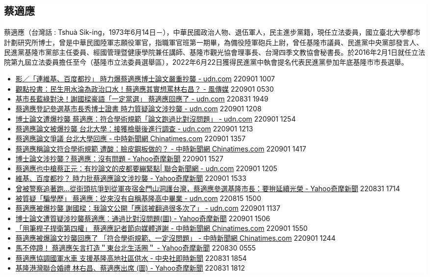 ## 蔡適應

蔡適應（台灣話 : Tshuà Sik-ing，1973年6月14日－），中華民國政治人物、退伍軍人，民主進步黨籍，現任立法委員，國立臺北大學都市計劃研究所博士，曾是中華民國陸軍志願役軍官，指職軍官班第一期畢，為備役陸軍砲兵上尉，曾任基隆市議員、民進黨中央黨部發言人、民進黨基隆市黨部主任委員、經國管理暨健康學院兼任講師、基隆市觀光協會理事長、台灣四季文教協會秘書長。於2016年2月1日就任立法院第九屆立法委員擔任至今（基隆市立法委員選舉區），2022年6月22日獲得民進黨中執會提名代表民進黨參加年底基隆市市長選舉。
- [影／「連維基、百度都抄」 時力爆蔡適應博士論文嚴重抄襲 - udn.com](https://udn.com/news/story/6656/6579976 "影／「連維基、百度都抄」 時力爆蔡適應博士論文嚴重抄襲 - udn.com") 220901 1007
- [觀點投書：民生用水淪為政治口水！蔡適應其實想罵林右昌？ - 風傳媒](https://www.storm.mg/article/4494560 "觀點投書：民生用水淪為政治口水！蔡適應其實想罵林右昌？ - 風傳媒") 220901 0530
- [基市長藍綠對決！謝國樑豪語「一定當選」 蔡適應回應了 - udn.com](https://udn.com/news/story/6656/6579013 "基市長藍綠對決！謝國樑豪語「一定當選」 蔡適應回應了 - udn.com") 220831 1949
- [蔡適應登記參選基市長秀博士證書 時力質疑論文涉抄襲 - udn.com](https://udn.com/news/story/122682/6580461?from=udn-ch1_breaknews-1-cate1-news "蔡適應登記參選基市長秀博士證書 時力質疑論文涉抄襲 - udn.com") 220901 1208
- [博士論文遭爆抄襲 蔡適應：符合學術規範「論文跑過比對沒問題」 - udn.com](https://udn.com/news/story/122682/6580627?from=udn-ch1_breaknews-1-cate1-news "博士論文遭爆抄襲 蔡適應：符合學術規範「論文跑過比對沒問題」 - udn.com") 220901 1254
- [蔡適應論文被爆抄襲 台北大學：接獲檢舉後進行調查 - udn.com](https://udn.com/news/story/122682/6580484 "蔡適應論文被爆抄襲 台北大學：接獲檢舉後進行調查 - udn.com") 220901 1213
- [蔡適應論文爭議 台北大學回應 - 中時新聞網 Chinatimes.com](https://www.chinatimes.com/realtimenews/20220901002982-260407 "蔡適應論文爭議 台北大學回應 - 中時新聞網 Chinatimes.com") 220901 1357
- [蔡適應稱論文符合學術規範 遭酸：臉皮鋼板做的？ - 中時新聞網 Chinatimes.com](https://www.chinatimes.com/realtimenews/20220901003061-260407?ctrack=pc_main_recmd_p02 "蔡適應稱論文符合學術規範 遭酸：臉皮鋼板做的？ - 中時新聞網 Chinatimes.com") 220901 1417
- [博士論文涉抄襲？蔡適應：沒有問題 - Yahoo奇摩新聞](https://tw.news.yahoo.com/%E5%8D%9A%E5%A3%AB%E8%AB%96%E6%96%87%E6%B6%89%E6%8A%84%E8%A5%B2-%E8%94%A1%E9%81%A9%E6%87%89-%E6%B2%92%E6%9C%89%E5%95%8F%E9%A1%8C-063611255.html "博士論文涉抄襲？蔡適應：沒有問題 - Yahoo奇摩新聞") 220901 1527
- [蔡適應也中槍蔡正元：有抄論文的皮都要繃緊點| 聯合新聞網 - udn.com](https://udn.com/news/story/122682/6580429?from=udn-catebreaknews_ch2 "蔡適應也中槍蔡正元：有抄論文的皮都要繃緊點| 聯合新聞網 - udn.com") 220901 1205
- [維基、百度都抄？ 時力批蔡適應論文涉抄襲 - Yahoo奇摩新聞](https://tw.news.yahoo.com/%E7%B6%AD%E5%9F%BA-%E7%99%BE%E5%BA%A6%E9%83%BD%E6%8A%84-%E6%99%82%E5%8A%9B%E6%89%B9%E8%94%A1%E9%81%A9%E6%87%89%E8%AB%96%E6%96%87%E6%B6%89%E6%8A%84%E8%A5%B2-073309358.html "維基、百度都抄？ 時力批蔡適應論文涉抄襲 - Yahoo奇摩新聞") 220901 1533
- [曾被警察追著跑…從街頭抗爭到從軍夜宿金門山洞護台灣，蔡適應參選基隆市長：要拚延續光榮 - Yahoo奇摩新聞](https://tw.news.yahoo.com/%E6%9B%BE%E8%A2%AB%E8%AD%A6%E5%AF%9F%E8%BF%BD%E8%91%97%E8%B7%91-%E5%BE%9E%E8%A1%97%E9%A0%AD%E6%8A%97%E7%88%AD%E5%88%B0%E5%BE%9E%E8%BB%8D%E5%A4%9C%E5%AE%BF%E9%87%91%E9%96%80%E5%B1%B1%E6%B4%9E%E8%AD%B7%E5%8F%B0%E7%81%A3-%E8%94%A1%E9%81%A9%E6%87%89%E5%8F%83%E9%81%B8%E5%9F%BA%E9%9A%86%E5%B8%82%E9%95%B7-%E8%A6%81%E6%8B%9A%E5%BB%B6%E7%BA%8C%E5%85%89%E6%A6%AE-091416253.html "曾被警察追著跑…從街頭抗爭到從軍夜宿金門山洞護台灣，蔡適應參選基隆市長：要拚延續光榮 - Yahoo奇摩新聞") 220831 1714
- [被質疑「騙學歷」 蔡適應：從來沒有自稱基隆高中畢業 - udn.com](https://udn.com/news/story/6656/6539403 "被質疑「騙學歷」 蔡適應：從來沒有自稱基隆高中畢業 - udn.com") 220815 1500
- [蔡適應被爆抄襲 謝國樑：我論文公開「應該被翻過很多次了」 - udn.com](https://udn.com/news/story/122682/6580280?from=udn-catelistnews_ch2 "蔡適應被爆抄襲 謝國樑：我論文公開「應該被翻過很多次了」 - udn.com") 220901 1137
- [博士論文遭質疑涉抄襲蔡適應︰通過比對沒問題(圖) - Yahoo奇摩新聞](https://tw.news.yahoo.com/%E5%8D%9A%E5%A3%AB%E8%AB%96%E6%96%87%E9%81%AD%E8%B3%AA%E7%96%91%E6%B6%89%E6%8A%84%E8%A5%B2-%E8%94%A1%E9%81%A9%E6%87%89-%E9%80%9A%E9%81%8E%E6%AF%94%E5%B0%8D%E6%B2%92%E5%95%8F%E9%A1%8C-%E5%9C%96-064728400.html "博士論文遭質疑涉抄襲蔡適應︰通過比對沒問題(圖) - Yahoo奇摩新聞") 220901 1506
- [「用筆桿子捍衛第四權」 蔡適應記者節向媒體道謝 - 中時新聞網 Chinatimes.com](https://www.chinatimes.com/realtimenews/20220901003230-260407 "「用筆桿子捍衛第四權」 蔡適應記者節向媒體道謝 - 中時新聞網 Chinatimes.com") 220901 1550
- [蔡適應被爆論文抄襲回應了 「符合學術規範、一定沒問題」 - 中時新聞網 Chinatimes.com](https://www.chinatimes.com/realtimenews/20220901002585-260407?ctrack=pc_main_recmd_p02 "蔡適應被爆論文抄襲回應了 「符合學術規範、一定沒問題」 - 中時新聞網 Chinatimes.com") 220901 1244
- [馬不停蹄！ 蔡適應矢言打造＂東台北生活圈＂ - Yahoo奇摩新聞](https://tw.news.yahoo.com/%E9%A6%AC%E4%B8%8D%E5%81%9C%E8%B9%84-%E8%94%A1%E9%81%A9%E6%87%89%E7%9F%A2%E8%A8%80%E6%89%93%E9%80%A0-%E6%9D%B1%E5%8F%B0%E5%8C%97%E7%94%9F%E6%B4%BB%E5%9C%88-215503488.html "馬不停蹄！ 蔡適應矢言打造＂東台北生活圈＂ - Yahoo奇摩新聞") 220830 0555
- [蔡適應協調國軍水車 支援基隆高地社區供水 - 中央社即時新聞](https://www.cna.com.tw/news/aipl/202208310334.aspx "蔡適應協調國軍水車 支援基隆高地社區供水 - 中央社即時新聞") 220831 1854
- [基隆港灣聯合婚禮 林右昌、蔡適應出席 (圖) - Yahoo奇摩新聞](https://tw.news.yahoo.com/%E5%9F%BA%E9%9A%86%E6%B8%AF%E7%81%A3%E8%81%AF%E5%90%88%E5%A9%9A%E7%A6%AE-%E6%9E%97%E5%8F%B3%E6%98%8C-%E8%94%A1%E9%81%A9%E6%87%89%E5%87%BA%E5%B8%AD-%E5%9C%96-101237769.html "基隆港灣聯合婚禮 林右昌、蔡適應出席 (圖) - Yahoo奇摩新聞") 220831 1812
